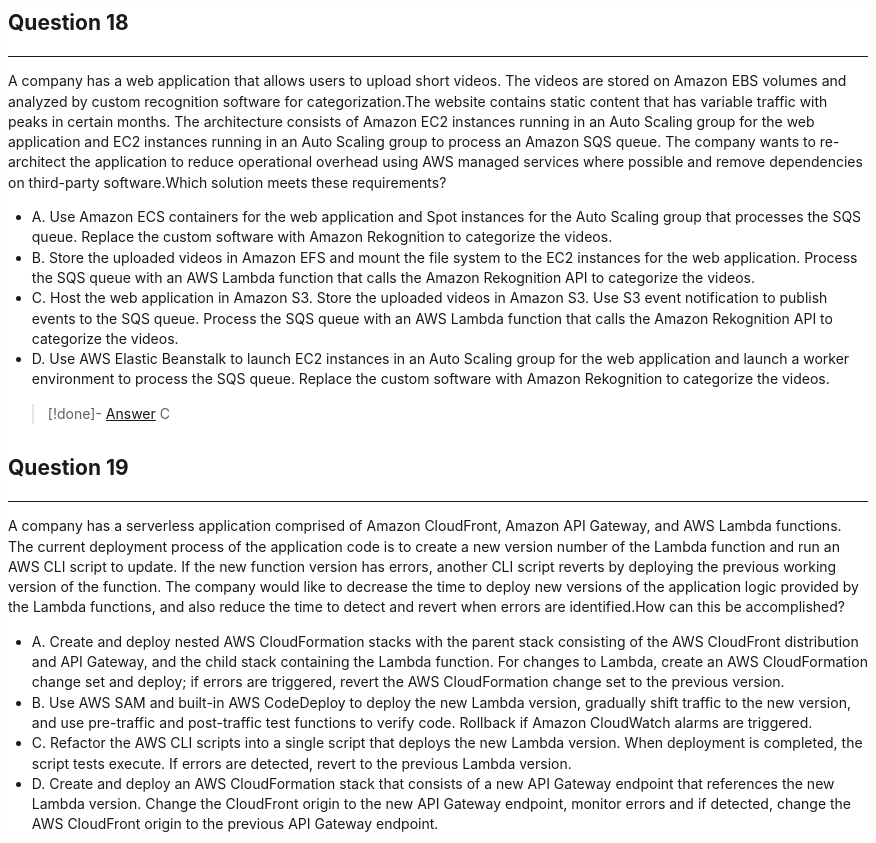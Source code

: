 ## Question 18
---
A company has a web application that allows users to upload short videos. The videos are stored on Amazon EBS volumes and analyzed by custom recognition software for categorization.The website contains static content that has variable traffic with peaks in certain months. The architecture consists of Amazon EC2 instances running in an Auto Scaling group for the web application and EC2 instances running in an Auto Scaling group to process an Amazon SQS queue. The company wants to re-architect the application to reduce operational overhead using AWS managed services where possible and remove dependencies on third-party software.Which solution meets these requirements?

- A. Use Amazon ECS containers for the web application and Spot instances for the Auto Scaling group that processes the SQS queue. Replace the custom software with Amazon Rekognition to categorize the videos.
- B. Store the uploaded videos in Amazon EFS and mount the file system to the EC2 instances for the web application. Process the SQS queue with an AWS Lambda function that calls the Amazon Rekognition API to categorize the videos.
- C. Host the web application in Amazon S3. Store the uploaded videos in Amazon S3. Use S3 event notification to publish events to the SQS queue. Process the SQS queue with an AWS Lambda function that calls the Amazon Rekognition API to categorize the videos.
- D. Use AWS Elastic Beanstalk to launch EC2 instances in an Auto Scaling group for the web application and launch a worker environment to process the SQS queue. Replace the custom software with Amazon Rekognition to categorize the videos.

> [!done]- [Answer](https://www.examtopics.com/discussions/amazon/view/91203-exam-aws-certified-solutions-architect-professional-sap-c02/)
> C

## Question 19
---
A company has a serverless application comprised of Amazon CloudFront, Amazon API Gateway, and AWS Lambda functions. The current deployment process of the application code is to create a new version number of the Lambda function and run an AWS CLI script to update. If the new function version has errors, another CLI script reverts by deploying the previous working version of the function. The company would like to decrease the time to deploy new versions of the application logic provided by the Lambda functions, and also reduce the time to detect and revert when errors are identified.How can this be accomplished?

- A. Create and deploy nested AWS CloudFormation stacks with the parent stack consisting of the AWS CloudFront distribution and API Gateway, and the child stack containing the Lambda function. For changes to Lambda, create an AWS CloudFormation change set and deploy; if errors are triggered, revert the AWS CloudFormation change set to the previous version.
- B. Use AWS SAM and built-in AWS CodeDeploy to deploy the new Lambda version, gradually shift traffic to the new version, and use pre-traffic and post-traffic test functions to verify code. Rollback if Amazon CloudWatch alarms are triggered.
- C. Refactor the AWS CLI scripts into a single script that deploys the new Lambda version. When deployment is completed, the script tests execute. If errors are detected, revert to the previous Lambda version.
- D. Create and deploy an AWS CloudFormation stack that consists of a new API Gateway endpoint that references the new Lambda version. Change the CloudFront origin to the new API Gateway endpoint, monitor errors and if detected, change the AWS CloudFront origin to the previous API Gateway endpoint.
